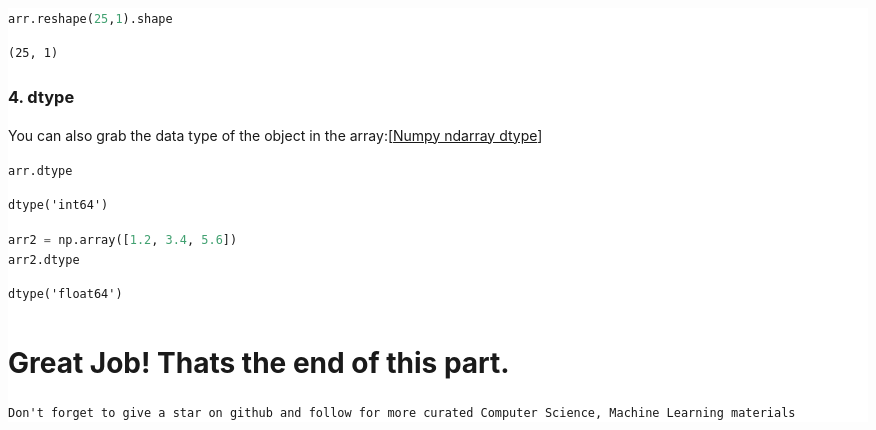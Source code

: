 ``` python
arr.reshape(25,1).shape
```

    (25, 1)

### 4. dtype

You can also grab the data type of the object in the array:\[[Numpy
ndarray
dtype](https://docs.scipy.org/doc/numpy-1.15.0/reference/generated/numpy.ndarray.dtype.html)\]

``` python
arr.dtype
```

    dtype('int64')

``` python
arr2 = np.array([1.2, 3.4, 5.6])
arr2.dtype
```

    dtype('float64')

# Great Job! Thats the end of this part.

`Don't forget to give a star on github and follow for more curated Computer Science, Machine Learning materials`
